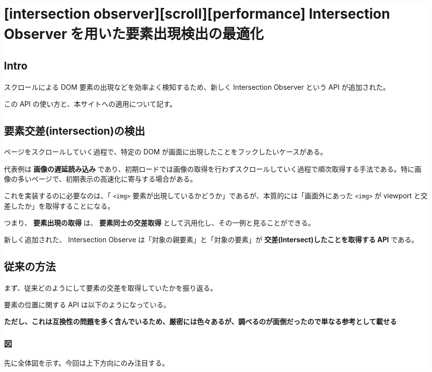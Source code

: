 # [intersection observer][scroll][performance] Intersection Observer を用いた要素出現検出の最適化

## Intro

スクロールによる DOM 要素の出現などを効率よく検知するため、新しく Intersection Observer という API が追加された。

この API の使い方と、本サイトへの適用について記す。


## 要素交差(intersection)の検出

ページをスクロールしていく過程で、特定の DOM が画面に出現したことをフックしたいケースがある。

代表例は **画像の遅延読み込み** であり、初期ロードでは画像の取得を行わずスクロールしていく過程で順次取得する手法である。特に画像の多いページで、初期表示の高速化に寄与する場合がある。

これを実装するのに必要なのは、「 `<img>` 要素が出現しているかどうか」であるが、本質的には「画面外にあった `<img>` が viewport と交差したか」を取得することになる。

つまり、 **要素出現の取得** は、 **要素同士の交差取得** として汎用化し、その一例と見ることができる。

新しく追加された、 Intersection Observe は「対象の親要素」と「対象の要素」が **交差(Intersect)したことを取得する API** である。


## 従来の方法

まず、従来どのようにして要素の交差を取得していたかを振り返る。

要素の位置に関する API は以下のようになっている。

**ただし、これは互換性の問題を多く含んでいるため、厳密には色々あるが、調べるのが面倒だったので単なる参考として載せる**


### 図

先に全体図を示す。今回は上下方向にのみ注目する。
